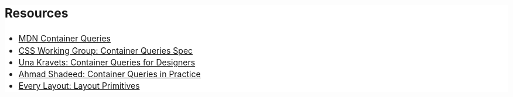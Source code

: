 ## Resources

- [MDN Container Queries](https://developer.mozilla.org/en-US/docs/Web/CSS/CSS_Container_Queries)
- [CSS Working Group: Container Queries Spec](https://drafts.csswg.org/css-contain-3/)
- [Una Kravets: Container Queries for Designers](https://una.im/cqfill/)
- [Ahmad Shadeed: Container Queries in Practice](https://ishadeed.com/article/container-queries-practical-guide/)
- [Every Layout: Layout Primitives](https://every-layout.dev/)